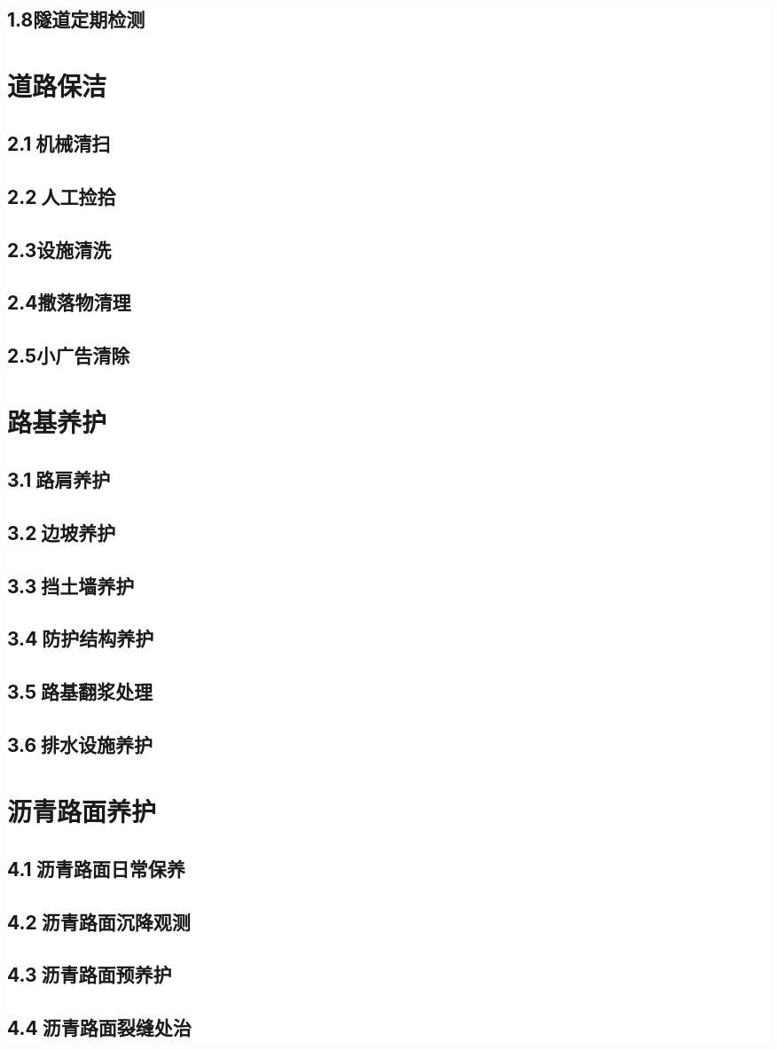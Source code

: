 1.8隧道定期检测
---------------

道路保洁
========

2.1 机械清扫
------------

2.2 人工捡拾
------------

2.3设施清洗
-----------

2.4撒落物清理
-------------

2.5小广告清除
-------------

路基养护
========

3.1 路肩养护
------------

3.2 边坡养护
------------

3.3 挡土墙养护
--------------

3.4 防护结构养护
----------------

3.5 路基翻浆处理
----------------

3.6 排水设施养护
----------------

沥青路面养护
============

4.1 沥青路面日常保养
--------------------

4.2 沥青路面沉降观测
--------------------

4.3 沥青路面预养护
------------------

4.4 沥青路面裂缝处治
--------------------
